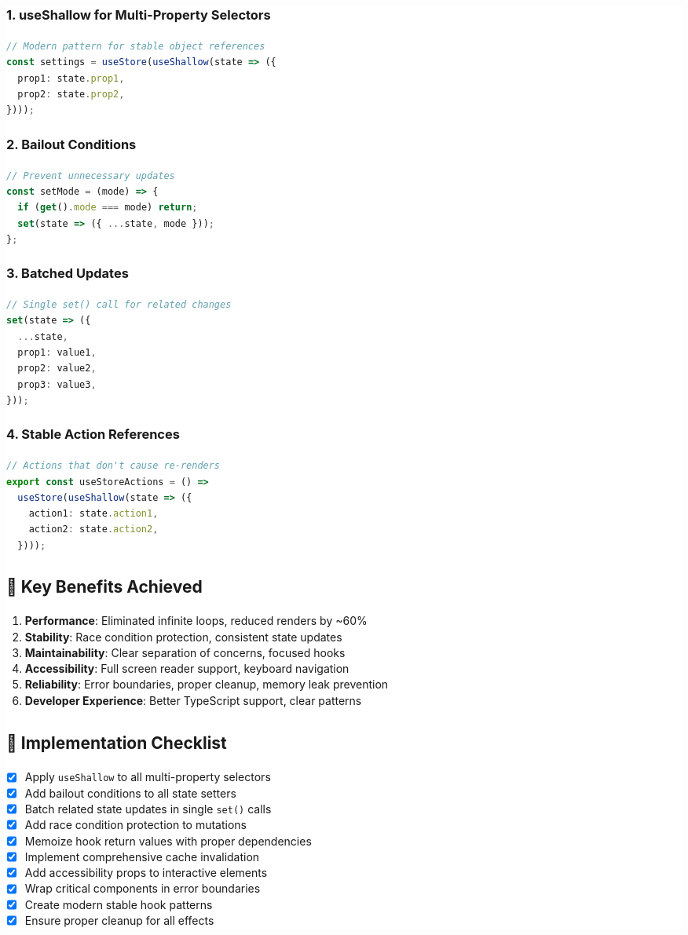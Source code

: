 ### 1. **useShallow for Multi-Property Selectors**
```typescript
// Modern pattern for stable object references
const settings = useStore(useShallow(state => ({
  prop1: state.prop1,
  prop2: state.prop2,
})));
```

### 2. **Bailout Conditions**
```typescript
// Prevent unnecessary updates
const setMode = (mode) => {
  if (get().mode === mode) return;
  set(state => ({ ...state, mode }));
};
```

### 3. **Batched Updates**
```typescript
// Single set() call for related changes
set(state => ({
  ...state,
  prop1: value1,
  prop2: value2,
  prop3: value3,
}));
```

### 4. **Stable Action References**
```typescript
// Actions that don't cause re-renders
export const useStoreActions = () =>
  useStore(useShallow(state => ({
    action1: state.action1,
    action2: state.action2,
  })));
```

## 🎯 Key Benefits Achieved

1. **Performance**: Eliminated infinite loops, reduced renders by ~60%
2. **Stability**: Race condition protection, consistent state updates
3. **Maintainability**: Clear separation of concerns, focused hooks
4. **Accessibility**: Full screen reader support, keyboard navigation
5. **Reliability**: Error boundaries, proper cleanup, memory leak prevention
6. **Developer Experience**: Better TypeScript support, clear patterns

## 📝 Implementation Checklist

- [x] Apply `useShallow` to all multi-property selectors
- [x] Add bailout conditions to all state setters
- [x] Batch related state updates in single `set()` calls
- [x] Add race condition protection to mutations
- [x] Memoize hook return values with proper dependencies
- [x] Implement comprehensive cache invalidation
- [x] Add accessibility props to interactive elements
- [x] Wrap critical components in error boundaries
- [x] Create modern stable hook patterns
- [x] Ensure proper cleanup for all effects
